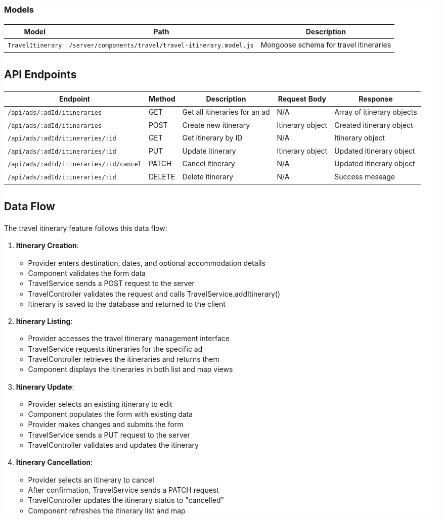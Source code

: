 ### Models

| Model             | Path                                                  | Description                            |
| ----------------- | ----------------------------------------------------- | -------------------------------------- |
| `TravelItinerary` | `/server/components/travel/travel-itinerary.model.js` | Mongoose schema for travel itineraries |

## API Endpoints

| Endpoint                                | Method | Description                   | Request Body     | Response                   |
| --------------------------------------- | ------ | ----------------------------- | ---------------- | -------------------------- |
| `/api/ads/:adId/itineraries`            | GET    | Get all itineraries for an ad | N/A              | Array of itinerary objects |
| `/api/ads/:adId/itineraries`            | POST   | Create new itinerary          | Itinerary object | Created itinerary object   |
| `/api/ads/:adId/itineraries/:id`        | GET    | Get itinerary by ID           | N/A              | Itinerary object           |
| `/api/ads/:adId/itineraries/:id`        | PUT    | Update itinerary              | Itinerary object | Updated itinerary object   |
| `/api/ads/:adId/itineraries/:id/cancel` | PATCH  | Cancel itinerary              | N/A              | Updated itinerary object   |
| `/api/ads/:adId/itineraries/:id`        | DELETE | Delete itinerary              | N/A              | Success message            |

## Data Flow

The travel itinerary feature follows this data flow:

1. **Itinerary Creation**:

   - Provider enters destination, dates, and optional accommodation details
   - Component validates the form data
   - TravelService sends a POST request to the server
   - TravelController validates the request and calls TravelService.addItinerary()
   - Itinerary is saved to the database and returned to the client

2. **Itinerary Listing**:

   - Provider accesses the travel itinerary management interface
   - TravelService requests itineraries for the specific ad
   - TravelController retrieves the itineraries and returns them
   - Component displays the itineraries in both list and map views

3. **Itinerary Update**:

   - Provider selects an existing itinerary to edit
   - Component populates the form with existing data
   - Provider makes changes and submits the form
   - TravelService sends a PUT request to the server
   - TravelController validates and updates the itinerary

4. **Itinerary Cancellation**:
   - Provider selects an itinerary to cancel
   - After confirmation, TravelService sends a PATCH request
   - TravelController updates the itinerary status to "cancelled"
   - Component refreshes the itinerary list and map
